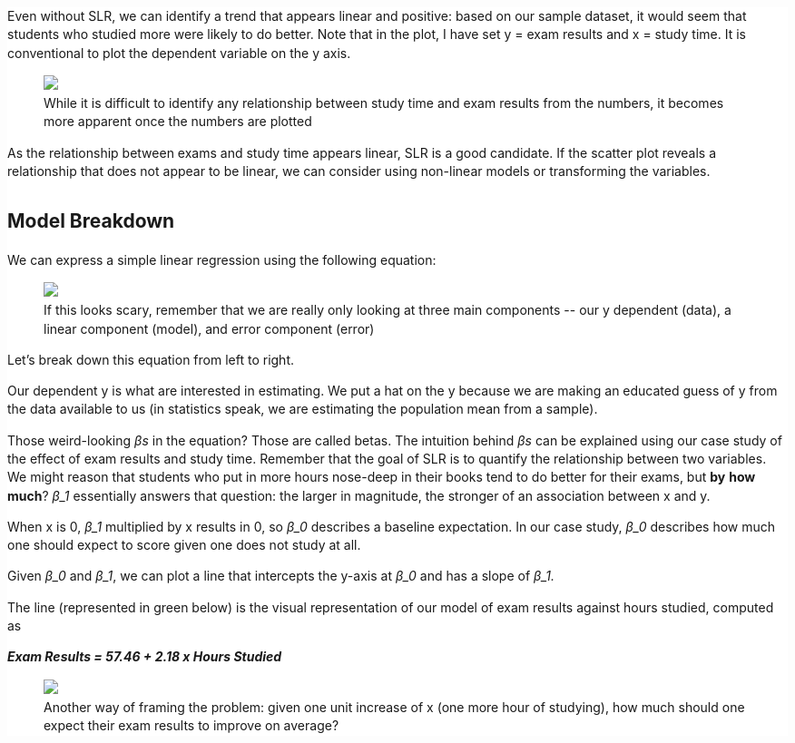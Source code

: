 Even without SLR, we can identify a trend that appears linear and positive: based on our sample dataset, it would seem that students who studied more were likely to do better. Note that in the plot, I have set y = exam results and x = study time. It is conventional to plot the dependent variable on the y axis.

<figure>
  <img src="{{site.url}}/assets/img/2022-05-14-Simple-Linear-Regression/sample_dataset.png">
  <figcaption>While it is difficult to identify any relationship between study time and exam results from the numbers, it becomes more apparent once the numbers are plotted</figcaption>
</figure>

As the relationship between exams and study time appears linear, SLR is a good candidate. If the scatter plot reveals a relationship that does not appear to be linear, we can consider using non-linear models or transforming the variables.

## Model Breakdown

We can express a simple linear regression using the following equation:


<figure>
  <img src="{{site.url}}/assets/img/2022-05-14-Simple-Linear-Regression/simple_linear_regression.png">
  <figcaption>If this looks scary, remember that we are really only looking at three main components -- our y dependent (data), a linear component (model), and error component (error)</figcaption>
</figure>

Let’s break down this equation from left to right.

Our dependent y is what are interested in estimating. We put a hat on the y because we are making an educated guess of y from the data available to us (in statistics speak, we are estimating the population mean from a sample).

Those weird-looking _βs_ in the equation? Those are called betas. The intuition behind _βs_ can be explained using our case study of the effect of exam results and study time. Remember that the goal of SLR is to quantify the relationship between two variables. We might reason that students who put in more hours nose-deep in their books tend to do better for their exams, but **by** **how much**? _β\_1_ essentially answers that question: the larger in magnitude, the stronger of an association between x and y.

When x is 0, _β\_1_ multiplied by x results in 0, so _β\_0_ describes a baseline expectation. In our case study, _β\_0_ describes how much one should expect to score given one does not study at all.

Given _β\_0_ and _β\_1_, we can plot a line that intercepts the y-axis at _β\_0_ and has a slope of _β\_1._

The line (represented in green below) is the visual representation of our model of exam results against hours studied, computed as

**_Exam Results = 57.46 + 2.18 x Hours Studied_**

<figure>
  <img src="{{site.url}}/assets/img/2022-05-14-Simple-Linear-Regression/model_visualization.png">
  <figcaption>Another way of framing the problem: given one unit increase of x (one more hour of studying), how much should one expect their exam results to improve on average?</figcaption>
</figure>
